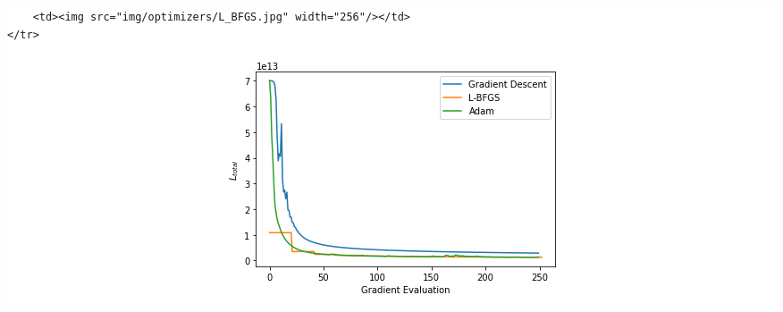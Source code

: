         <td><img src="img/optimizers/L_BFGS.jpg" width="256"/></td>
    </tr>
</table>

<p align="center">
<img src="img/optimizers/plot.png"/>
</p>
